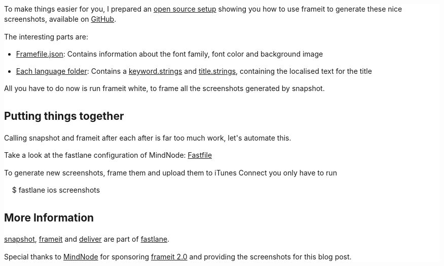 
To make things easier for you, I prepared an 
[open source setup](https://github.com/fastlane/examples/tree/master/MindNode/screenshots) showing you how to use frameit to generate these nice screenshots, available on 
[GitHub](https://github.com/fastlane/examples/tree/master/MindNode/screenshots).

The interesting parts are:

* [Framefile.json](https://github.com/fastlane/examples/blob/master/MindNode/screenshots/Framefile.json): Contains information about the font family, font color and background image


* [Each language folder](https://github.com/fastlane/examples/tree/master/MindNode/screenshots/en-US): Contains a 
[keyword.strings](https://github.com/fastlane/examples/blob/master/MindNode/screenshots/en-US/keyword.strings) and 
[title.strings](https://github.com/fastlane/examples/blob/master/MindNode/screenshots/en-US/title.strings), containing the localised text for the title

All you have to do now is run 
frameit white, to frame all the screenshots generated by 
snapshot.

## Putting things together


Calling 
snapshot and 
frameit after each after is far too much work, let's automate this.

Take a look at the fastlane configuration of MindNode: 
[Fastfile](https://github.com/fastlane/examples/blob/f697764d02a922cc988e1c2a4a907e7422a6681f/MindNode/Fastfile#L88-L93)

To generate new screenshots, frame them and upload them to iTunes Connect you only have to run 

    $ fastlane ios screenshots

## More Information


[snapshot](https://fastlane.tools/snapshot), 
[frameit](https://fastlane.tools/frameit) and 
[deliver](https://fastlane.tools/deliver) are part of 
[fastlane](https://fastlane.tools).

Special thanks to 
[MindNode](http://mindnode.com) for sponsoring 
[frameit 2.0](https://github.com/fastlane/frameit/releases/tag/2.0.0) and providing the screenshots for this blog post. 
